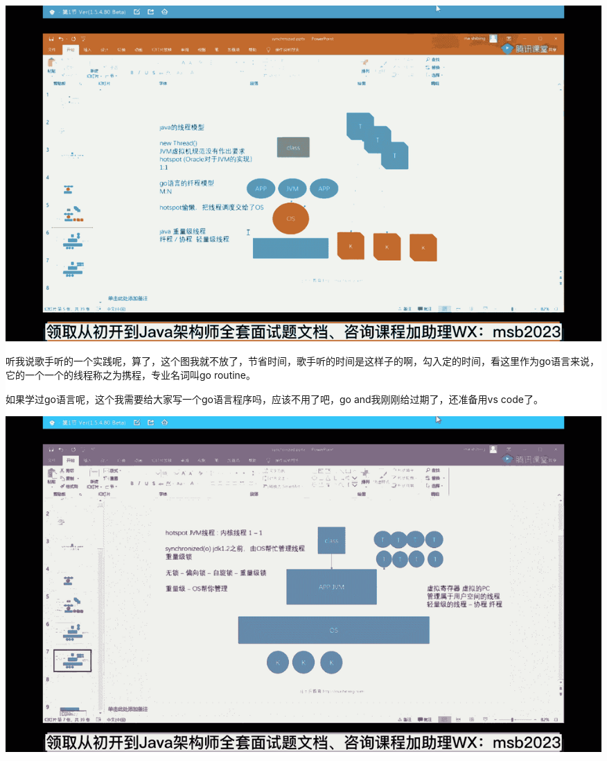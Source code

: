 ![](img/5ac77d081396d9c638e4604aba0486f3_9.png)

听我说歌手听的一个实践呢，算了，这个图我就不放了，节省时间，歌手听的时间是这样子的啊，勾入定的时间，看这里作为go语言来说，它的一个一个的线程称之为携程，专业名词叫go routine。

如果学过go语言呢，这个我需要给大家写一个go语言程序吗，应该不用了吧，go and我刚刚给过期了，还准备用vs code了。



![](img/5ac77d081396d9c638e4604aba0486f3_11.png)
